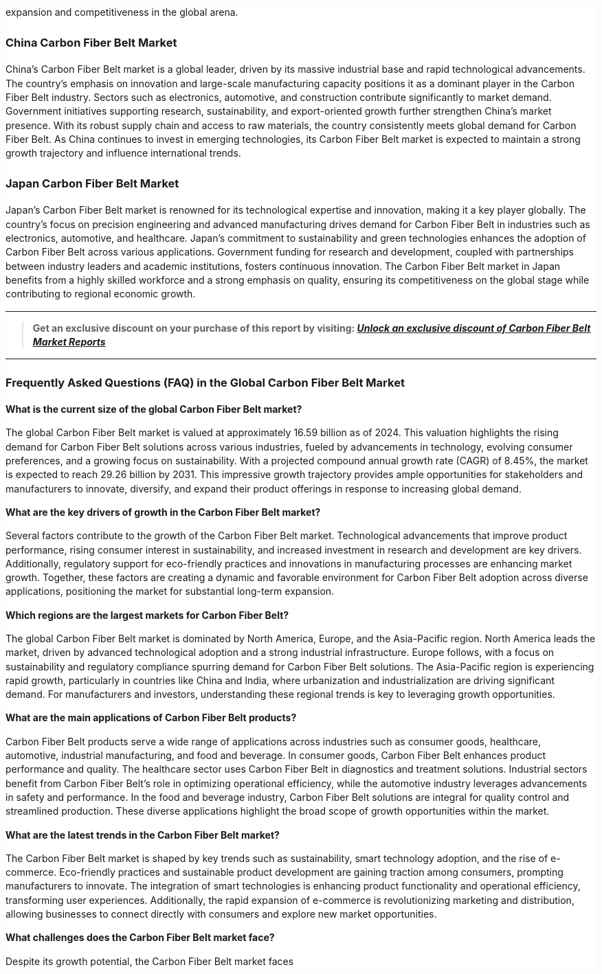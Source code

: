 expansion and competitiveness in the global arena.</p><h3>China Carbon Fiber Belt Market</h3><p>China&rsquo;s Carbon Fiber Belt market is a global leader, driven by its massive industrial base and rapid technological advancements. The country&rsquo;s emphasis on innovation and large-scale manufacturing capacity positions it as a dominant player in the Carbon Fiber Belt industry. Sectors such as electronics, automotive, and construction contribute significantly to market demand. Government initiatives supporting research, sustainability, and export-oriented growth further strengthen China&rsquo;s market presence. With its robust supply chain and access to raw materials, the country consistently meets global demand for Carbon Fiber Belt. As China continues to invest in emerging technologies, its Carbon Fiber Belt market is expected to maintain a strong growth trajectory and influence international trends.</p><h3>Japan Carbon Fiber Belt Market</h3><p>Japan&rsquo;s Carbon Fiber Belt market is renowned for its technological expertise and innovation, making it a key player globally. The country&rsquo;s focus on precision engineering and advanced manufacturing drives demand for Carbon Fiber Belt in industries such as electronics, automotive, and healthcare. Japan&rsquo;s commitment to sustainability and green technologies enhances the adoption of Carbon Fiber Belt across various applications. Government funding for research and development, coupled with partnerships between industry leaders and academic institutions, fosters continuous innovation. The Carbon Fiber Belt market in Japan benefits from a highly skilled workforce and a strong emphasis on quality, ensuring its competitiveness on the global stage while contributing to regional economic growth.</p><hr /><blockquote><p><strong>Get an exclusive discount on your purchase of this report by visiting: <em><a href="://marketresearchpulse.com/ask-for-discount/115684?utm_source=Github&amp;utm_medium=0114">Unlock an exclusive discount of Carbon Fiber Belt Market Reports</a></em>&nbsp;</strong></p></blockquote><hr /><h3>Frequently Asked Questions (FAQ) in the Global Carbon Fiber Belt Market</h3><p><strong>What is the current size of the global Carbon Fiber Belt market?</strong></p><p>The global Carbon Fiber Belt market is valued at approximately 16.59 billion as of 2024. This valuation highlights the rising demand for Carbon Fiber Belt solutions across various industries, fueled by advancements in technology, evolving consumer preferences, and a growing focus on sustainability. With a projected compound annual growth rate (CAGR) of 8.45%, the market is expected to reach 29.26 billion by 2031. This impressive growth trajectory provides ample opportunities for stakeholders and manufacturers to innovate, diversify, and expand their product offerings in response to increasing global demand.</p><p><strong>What are the key drivers of growth in the Carbon Fiber Belt market?</strong></p><p>Several factors contribute to the growth of the Carbon Fiber Belt market. Technological advancements that improve product performance, rising consumer interest in sustainability, and increased investment in research and development are key drivers. Additionally, regulatory support for eco-friendly practices and innovations in manufacturing processes are enhancing market growth. Together, these factors are creating a dynamic and favorable environment for Carbon Fiber Belt adoption across diverse applications, positioning the market for substantial long-term expansion.</p><p><strong>Which regions are the largest markets for Carbon Fiber Belt?</strong></p><p>The global Carbon Fiber Belt market is dominated by North America, Europe, and the Asia-Pacific region. North America leads the market, driven by advanced technological adoption and a strong industrial infrastructure. Europe follows, with a focus on sustainability and regulatory compliance spurring demand for Carbon Fiber Belt solutions. The Asia-Pacific region is experiencing rapid growth, particularly in countries like China and India, where urbanization and industrialization are driving significant demand. For manufacturers and investors, understanding these regional trends is key to leveraging growth opportunities.</p><p><strong>What are the main applications of Carbon Fiber Belt products?</strong></p><p>Carbon Fiber Belt products serve a wide range of applications across industries such as consumer goods, healthcare, automotive, industrial manufacturing, and food and beverage. In consumer goods, Carbon Fiber Belt enhances product performance and quality. The healthcare sector uses Carbon Fiber Belt in diagnostics and treatment solutions. Industrial sectors benefit from Carbon Fiber Belt&rsquo;s role in optimizing operational efficiency, while the automotive industry leverages advancements in safety and performance. In the food and beverage industry, Carbon Fiber Belt solutions are integral for quality control and streamlined production. These diverse applications highlight the broad scope of growth opportunities within the market.</p><p><strong>What are the latest trends in the Carbon Fiber Belt market?</strong></p><p>The Carbon Fiber Belt market is shaped by key trends such as sustainability, smart technology adoption, and the rise of e-commerce. Eco-friendly practices and sustainable product development are gaining traction among consumers, prompting manufacturers to innovate. The integration of smart technologies is enhancing product functionality and operational efficiency, transforming user experiences. Additionally, the rapid expansion of e-commerce is revolutionizing marketing and distribution, allowing businesses to connect directly with consumers and explore new market opportunities.</p><p><strong>What challenges does the Carbon Fiber Belt market face?</strong></p><p>Despite its growth potential, the Carbon Fiber Belt market faces